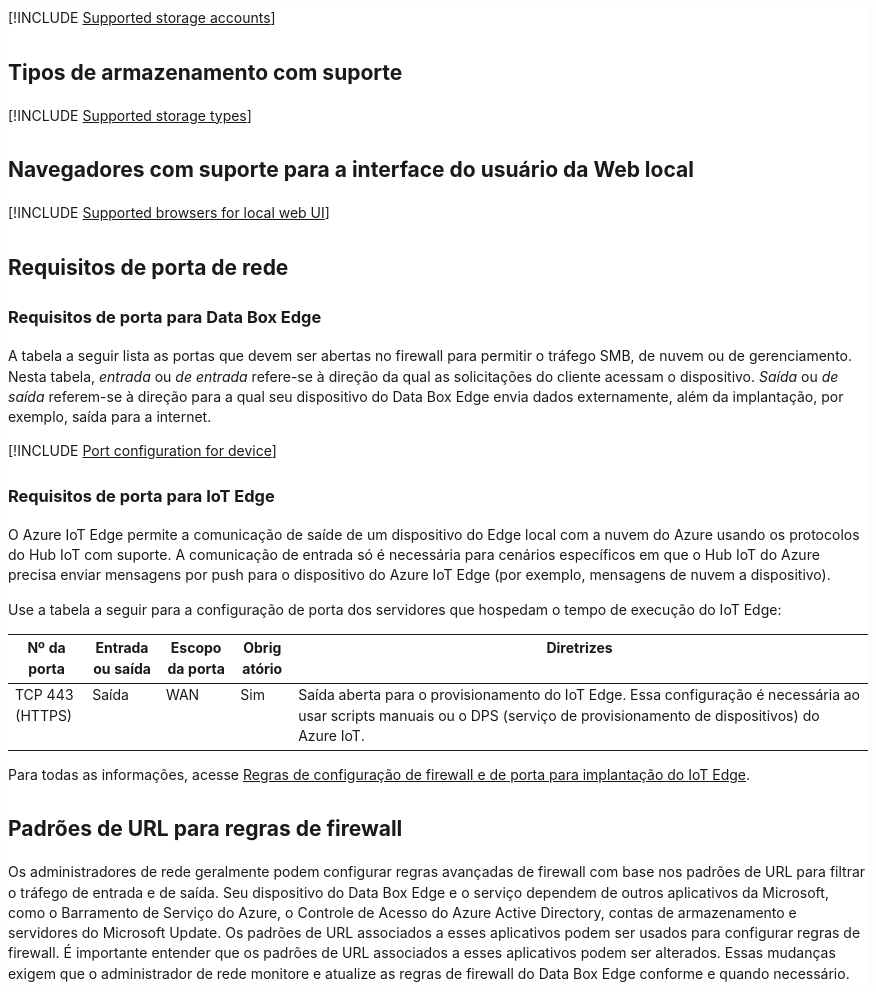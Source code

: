 [!INCLUDE [Supported storage accounts](../../includes/data-box-edge-gateway-supported-storage-accounts.md)]

## <a name="supported-storage-types"></a>Tipos de armazenamento com suporte

[!INCLUDE [Supported storage types](../../includes/data-box-edge-gateway-supported-storage-types.md)]

## <a name="supported-browsers-for-local-web-ui"></a>Navegadores com suporte para a interface do usuário da Web local

[!INCLUDE [Supported browsers for local web UI](../../includes/data-box-edge-gateway-supported-browsers.md)]

## <a name="networking-port-requirements"></a>Requisitos de porta de rede

### <a name="port-requirements-for-data-box-edge"></a>Requisitos de porta para Data Box Edge

A tabela a seguir lista as portas que devem ser abertas no firewall para permitir o tráfego SMB, de nuvem ou de gerenciamento. Nesta tabela, *entrada* ou *de entrada* refere-se à direção da qual as solicitações do cliente acessam o dispositivo. *Saída* ou *de saída* referem-se à direção para a qual seu dispositivo do Data Box Edge envia dados externamente, além da implantação, por exemplo, saída para a internet.

[!INCLUDE [Port configuration for device](../../includes/data-box-edge-gateway-port-config.md)]

### <a name="port-requirements-for-iot-edge"></a>Requisitos de porta para IoT Edge

O Azure IoT Edge permite a comunicação de saíde de um dispositivo do Edge local com a nuvem do Azure usando os protocolos do Hub IoT com suporte. A comunicação de entrada só é necessária para cenários específicos em que o Hub IoT do Azure precisa enviar mensagens por push para o dispositivo do Azure IoT Edge (por exemplo, mensagens de nuvem a dispositivo).

Use a tabela a seguir para a configuração de porta dos servidores que hospedam o tempo de execução do IoT Edge:

| Nº da porta | Entrada ou saída | Escopo da porta | Obrigatório | Diretrizes |
|----------|-----------|------------|----------|----------|
| TCP 443 (HTTPS)| Saída       | WAN        | Sim      | Saída aberta para o provisionamento do IoT Edge. Essa configuração é necessária ao usar scripts manuais ou o DPS (serviço de provisionamento de dispositivos) do Azure IoT.|

Para todas as informações, acesse [Regras de configuração de firewall e de porta para implantação do IoT Edge](https://docs.microsoft.com/azure/iot-edge/troubleshoot).

## <a name="url-patterns-for-firewall-rules"></a>Padrões de URL para regras de firewall

Os administradores de rede geralmente podem configurar regras avançadas de firewall com base nos padrões de URL para filtrar o tráfego de entrada e de saída. Seu dispositivo do Data Box Edge e o serviço dependem de outros aplicativos da Microsoft, como o Barramento de Serviço do Azure, o Controle de Acesso do Azure Active Directory, contas de armazenamento e servidores do Microsoft Update. Os padrões de URL associados a esses aplicativos podem ser usados para configurar regras de firewall. É importante entender que os padrões de URL associados a esses aplicativos podem ser alterados. Essas mudanças exigem que o administrador de rede monitore e atualize as regras de firewall do Data Box Edge conforme e quando necessário.
